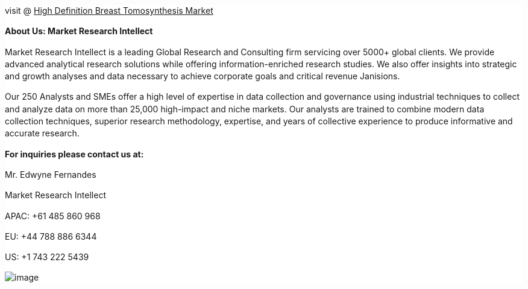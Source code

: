 visit&nbsp;@</strong>&nbsp;</span><span class="font-[700]"><a href="https://www.marketresearchintellect.com/product/high-definition-breast-tomosynthesis-market/?utm_source=Linkedin&utm_medium=868" target="_blank" data-tracking-control-name="article-ssr-frontend-pulse_little-text-block" data-tracking-will-navigate="" data-test-link="">High Definition Breast Tomosynthesis Market</a></span></p><p><strong><span class="font-[700]">About Us: Market Research Intellect</span></strong></p><p><span class="">Market Research Intellect is a leading Global Research and Consulting firm servicing over 5000+ global clients. We provide advanced analytical research solutions while offering information-enriched research studies.&nbsp;</span>We also offer insights into strategic and growth analyses and data necessary to achieve corporate goals and critical revenue Janisions.</p><p><span class="">Our 250 Analysts and SMEs offer a high level of expertise in data collection and governance using industrial techniques to collect and analyze data on more than 25,000 high-impact and niche markets. Our analysts are trained to combine modern data collection techniques, superior research methodology, expertise, and years of collective experience to produce informative and accurate research.</span></p><p><strong>For inquiries please contact us at:</strong></p><p>Mr. Edwyne Fernandes</p><p>Market Research Intellect</p><p>APAC: +61 485 860 968</p><p>EU: +44 788 886 6344</p><p>US: +1 743 222 5439</p>
![image](https://github.com/user-attachments/assets/6d4c2ff9-6255-4f51-94e0-ddcbfa7035da)
